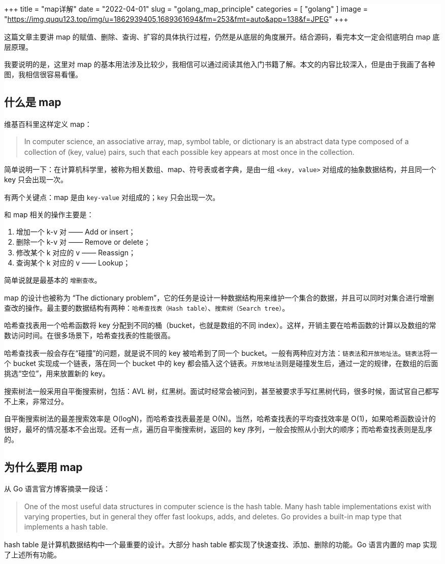 +++
title = "map详解"
date = "2022-04-01"
slug = "golang_map_principle"
categories = [
    "golang"
]
image = "https://img.ququ123.top/img/u=1862939405,1689361694&fm=253&fmt=auto&app=138&f=JPEG"
+++

这篇文章主要讲 map 的赋值、删除、查询、扩容的具体执行过程，仍然是从底层的角度展开。结合源码，看完本文一定会彻底明白 map 底层原理。

我要说明的是，这里对 map 的基本用法涉及比较少，我相信可以通过阅读其他入门书籍了解。本文的内容比较深入，但是由于我画了各种图，我相信很容易看懂。

什么是 map
---

维基百科里这样定义 map：

> In computer science, an associative array, map, symbol table, or dictionary is an abstract data type composed of a collection of (key, value) pairs, such that each possible key appears at most once in the collection.

简单说明一下：在计算机科学里，被称为相关数组、map、符号表或者字典，是由一组 `<key, value>` 对组成的抽象数据结构，并且同一个 key 只会出现一次。

有两个关键点：map 是由 `key-value` 对组成的；`key` 只会出现一次。

和 map 相关的操作主要是：

1.  增加一个 k-v 对 —— Add or insert；
2.  删除一个 k-v 对 —— Remove or delete；
3.  修改某个 k 对应的 v —— Reassign；
4.  查询某个 k 对应的 v —— Lookup；

简单说就是最基本的 `增删查改`。

map 的设计也被称为 “The dictionary problem”，它的任务是设计一种数据结构用来维护一个集合的数据，并且可以同时对集合进行增删查改的操作。最主要的数据结构有两种：`哈希查找表（Hash table）`、`搜索树（Search tree）`。

哈希查找表用一个哈希函数将 key 分配到不同的桶（bucket，也就是数组的不同 index）。这样，开销主要在哈希函数的计算以及数组的常数访问时间。在很多场景下，哈希查找表的性能很高。

哈希查找表一般会存在“碰撞”的问题，就是说不同的 key 被哈希到了同一个 bucket。一般有两种应对方法：`链表法`和`开放地址法`。`链表法`将一个 bucket 实现成一个链表，落在同一个 bucket 中的 key 都会插入这个链表。`开放地址法`则是碰撞发生后，通过一定的规律，在数组的后面挑选“空位”，用来放置新的 key。

搜索树法一般采用自平衡搜索树，包括：AVL 树，红黑树。面试时经常会被问到，甚至被要求手写红黑树代码，很多时候，面试官自己都写不上来，非常过分。

自平衡搜索树法的最差搜索效率是 O(logN)，而哈希查找表最差是 O(N)。当然，哈希查找表的平均查找效率是 O(1)，如果哈希函数设计的很好，最坏的情况基本不会出现。还有一点，遍历自平衡搜索树，返回的 key 序列，一般会按照从小到大的顺序；而哈希查找表则是乱序的。

为什么要用 map
------

从 Go 语言官方博客摘录一段话：

> One of the most useful data structures in computer science is the hash table. Many hash table implementations exist with varying properties, but in general they offer fast lookups, adds, and deletes. Go provides a built-in map type that implements a hash table.

hash table 是计算机数据结构中一个最重要的设计。大部分 hash table 都实现了快速查找、添加、删除的功能。Go 语言内置的 map 实现了上述所有功能。
